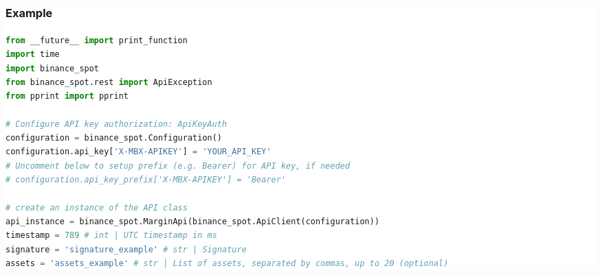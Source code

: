 ### Example
```python
from __future__ import print_function
import time
import binance_spot
from binance_spot.rest import ApiException
from pprint import pprint

# Configure API key authorization: ApiKeyAuth
configuration = binance_spot.Configuration()
configuration.api_key['X-MBX-APIKEY'] = 'YOUR_API_KEY'
# Uncomment below to setup prefix (e.g. Bearer) for API key, if needed
# configuration.api_key_prefix['X-MBX-APIKEY'] = 'Bearer'

# create an instance of the API class
api_instance = binance_spot.MarginApi(binance_spot.ApiClient(configuration))
timestamp = 789 # int | UTC timestamp in ms
signature = 'signature_example' # str | Signature
assets = 'assets_example' # str | List of assets, separated by commas, up to 20 (optional)
